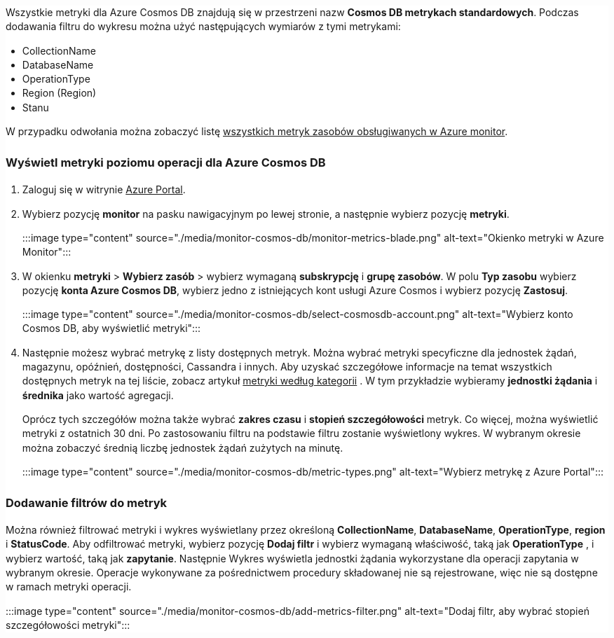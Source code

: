 Wszystkie metryki dla Azure Cosmos DB znajdują się w przestrzeni nazw **Cosmos DB metrykach standardowych**. Podczas dodawania filtru do wykresu można użyć następujących wymiarów z tymi metrykami:

* CollectionName
* DatabaseName
* OperationType
* Region (Region)
* Stanu

W przypadku odwołania można zobaczyć listę [wszystkich metryk zasobów obsługiwanych w Azure monitor](../azure-monitor/platform/metrics-supported.md).

### <a name="view-operation-level-metrics-for-azure-cosmos-db"></a>Wyświetl metryki poziomu operacji dla Azure Cosmos DB

1. Zaloguj się w witrynie [Azure Portal](https://portal.azure.com/).

1. Wybierz pozycję **monitor** na pasku nawigacyjnym po lewej stronie, a następnie wybierz pozycję **metryki**.

   :::image type="content" source="./media/monitor-cosmos-db/monitor-metrics-blade.png" alt-text="Okienko metryki w Azure Monitor":::

1. W okienku **metryki** > **Wybierz zasób** > wybierz wymaganą **subskrypcję** i **grupę zasobów**. W polu **Typ zasobu** wybierz pozycję **konta Azure Cosmos DB**, wybierz jedno z istniejących kont usługi Azure Cosmos i wybierz pozycję **Zastosuj**.

   :::image type="content" source="./media/monitor-cosmos-db/select-cosmosdb-account.png" alt-text="Wybierz konto Cosmos DB, aby wyświetlić metryki":::

1. Następnie możesz wybrać metrykę z listy dostępnych metryk. Można wybrać metryki specyficzne dla jednostek żądań, magazynu, opóźnień, dostępności, Cassandra i innych. Aby uzyskać szczegółowe informacje na temat wszystkich dostępnych metryk na tej liście, zobacz artykuł [metryki według kategorii](monitor-cosmos-db-reference.md) . W tym przykładzie wybieramy **jednostki żądania** i **średnika** jako wartość agregacji.

   Oprócz tych szczegółów można także wybrać **zakres czasu** i **stopień szczegółowości** metryk. Co więcej, można wyświetlić metryki z ostatnich 30 dni.  Po zastosowaniu filtru na podstawie filtru zostanie wyświetlony wykres. W wybranym okresie można zobaczyć średnią liczbę jednostek żądań zużytych na minutę.  

   :::image type="content" source="./media/monitor-cosmos-db/metric-types.png" alt-text="Wybierz metrykę z Azure Portal":::

### <a name="add-filters-to-metrics"></a>Dodawanie filtrów do metryk

Można również filtrować metryki i wykres wyświetlany przez określoną **CollectionName**, **DatabaseName**, **OperationType**, **region** i **StatusCode**. Aby odfiltrować metryki, wybierz pozycję **Dodaj filtr** i wybierz wymaganą właściwość, taką jak **OperationType** , i wybierz wartość, taką jak **zapytanie**. Następnie Wykres wyświetla jednostki żądania wykorzystane dla operacji zapytania w wybranym okresie. Operacje wykonywane za pośrednictwem procedury składowanej nie są rejestrowane, więc nie są dostępne w ramach metryki operacji.

:::image type="content" source="./media/monitor-cosmos-db/add-metrics-filter.png" alt-text="Dodaj filtr, aby wybrać stopień szczegółowości metryki":::
